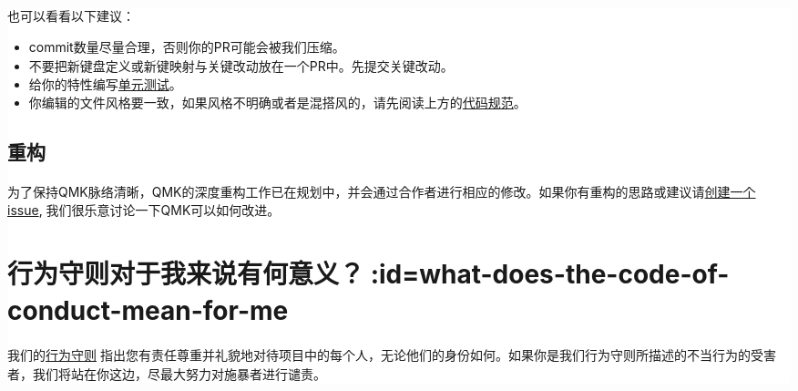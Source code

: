 也可以看看以下建议：

* commit数量尽量合理，否则你的PR可能会被我们压缩。
* 不要把新键盘定义或新键映射与关键改动放在一个PR中。先提交关键改动。
* 给你的特性编写[单元测试](zh-cn/unit_testing.md)。
* 你编辑的文件风格要一致，如果风格不明确或者是混搭风的，请先阅读上方的[代码规范](#coding-conventions)。

## 重构

为了保持QMK脉络清晰，QMK的深度重构工作已在规划中，并会通过合作者进行相应的修改。如果你有重构的思路或建议请[创建一个issue](https://github.com/qmk/qmk_firmware/issues), 我们很乐意讨论一下QMK可以如何改进。

# 行为守则对于我来说有何意义？ :id=what-does-the-code-of-conduct-mean-for-me

我们的[行为守则](https://qmk.fm/coc/) 指出您有责任尊重并礼貌地对待项目中的每个人，无论他们的身份如何。如果你是我们行为守则所描述的不当行为的受害者，我们将站在你这边，尽最大努力对施暴者进行谴责。
